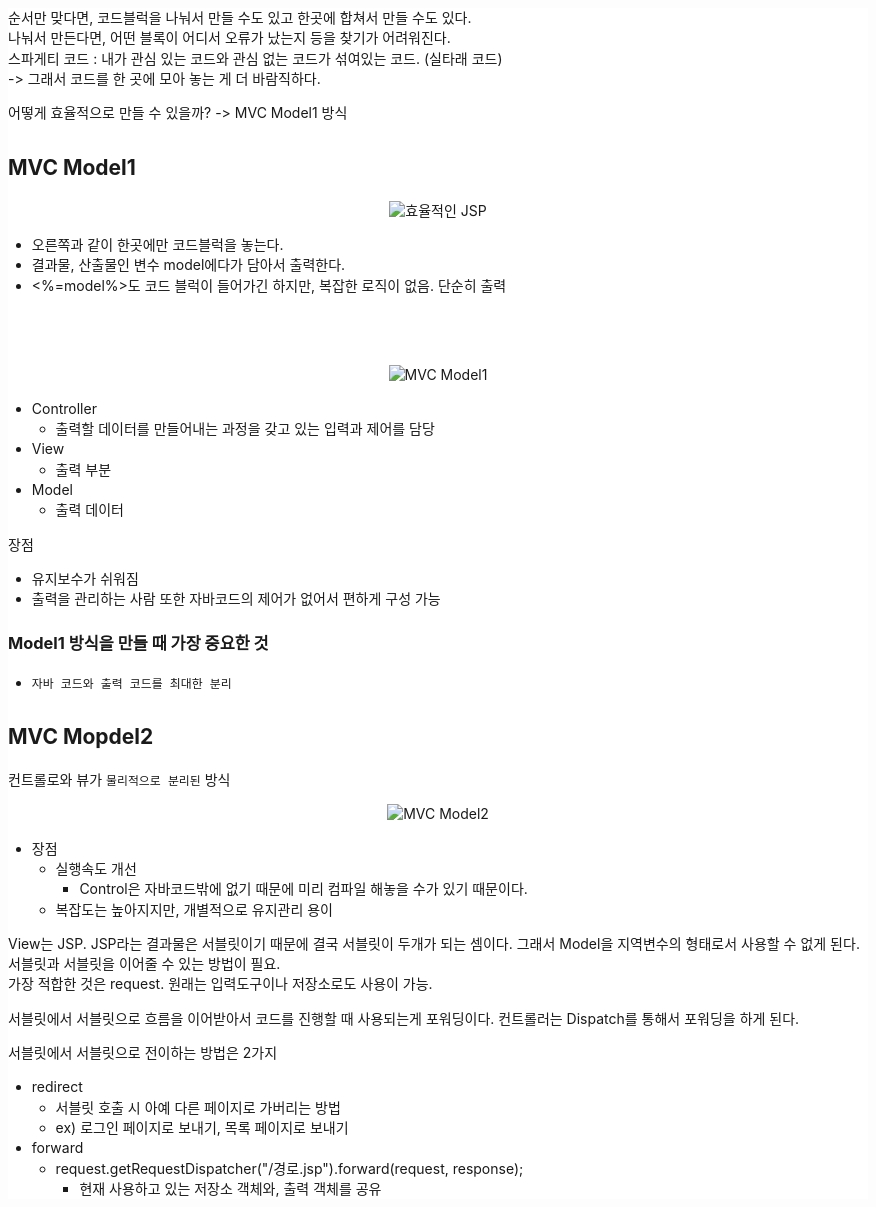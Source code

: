 순서만 맞다면, 코드블럭을 나눠서 만들 수도 있고 한곳에 합쳐서 만들 수도 있다.  
나눠서 만든다면, 어떤 블록이 어디서 오류가 났는지 등을 찾기가 어려워진다.  
스파게티 코드 : 내가 관심 있는 코드와 관심 없는 코드가 섞여있는 코드. (실타래 코드)  
-> 그래서 코드를 한 곳에 모아 놓는 게 더 바람직하다.

어떻게 효율적으로 만들 수 있을까? -> MVC Model1 방식

## MVC Model1

<p align="center"><img width="700" alt="효율적인 JSP" src="https://github.com/seohyoseok0408/study/assets/73714589/1c522ab8-222c-48d3-a294-ff98f8cd4e09">

- 오른쪽과 같이 한곳에만 코드블럭을 놓는다.
- 결과물, 산출물인 변수 model에다가 담아서 출력한다.
- <%=model%>도 코드 블럭이 들어가긴 하지만, 복잡한 로직이 없음. 단순히 출력
<br>
<br>
<p align="center"><img width="700" alt="MVC Model1" src="https://github.com/seohyoseok0408/study/assets/73714589/44f5abdb-2826-45f3-bfb6-bd1383c86fc3">

- Controller
  - 출력할 데이터를 만들어내는 과정을 갖고 있는 입력과 제어를 담당
- View
  - 출력 부분
- Model
  - 출력 데이터

장점

- 유지보수가 쉬워짐
- 출력을 관리하는 사람 또한 자바코드의 제어가 없어서 편하게 구성 가능

### Model1 방식을 만들 때 가장 중요한 것

- `자바 코드와 출력 코드를 최대한 분리`

## MVC Mopdel2

컨트롤로와 뷰가 `물리적으로 분리된` 방식

<p align="center"><img width="700" alt="MVC Model2" src="https://github.com/seohyoseok0408/study/assets/73714589/5bb71ba6-2873-445b-a56e-bbe6ff368d76">

- 장점
  - 실행속도 개선
    - Control은 자바코드밖에 없기 때문에 미리 컴파일 해놓을 수가 있기 때문이다.
  - 복잡도는 높아지지만, 개별적으로 유지관리 용이


View는 JSP. JSP라는 결과물은 서블릿이기 때문에 결국 서블릿이 두개가 되는 셈이다. 그래서 Model을 지역변수의 형태로서 사용할 수 없게 된다. 
서블릿과 서블릿을 이어줄 수 있는 방법이 필요.  
가장 적합한 것은 request. 원래는 입력도구이나 저장소로도 사용이 가능. 


서블릿에서 서블릿으로 흐름을 이어받아서 코드를 진행할 때 사용되는게 포워딩이다. 컨트롤러는 Dispatch를 통해서 포워딩을 하게 된다.  

서블릿에서 서블릿으로 전이하는 방법은 2가지
- redirect
  - 서블릿 호출 시 아예 다른 페이지로 가버리는 방법
  - ex) 로그인 페이지로 보내기, 목록 페이지로 보내기
- forward
  - request.getRequestDispatcher("/경로.jsp").forward(request, response);
    - 현재 사용하고 있는 저장소 객체와, 출력 객체를 공유
